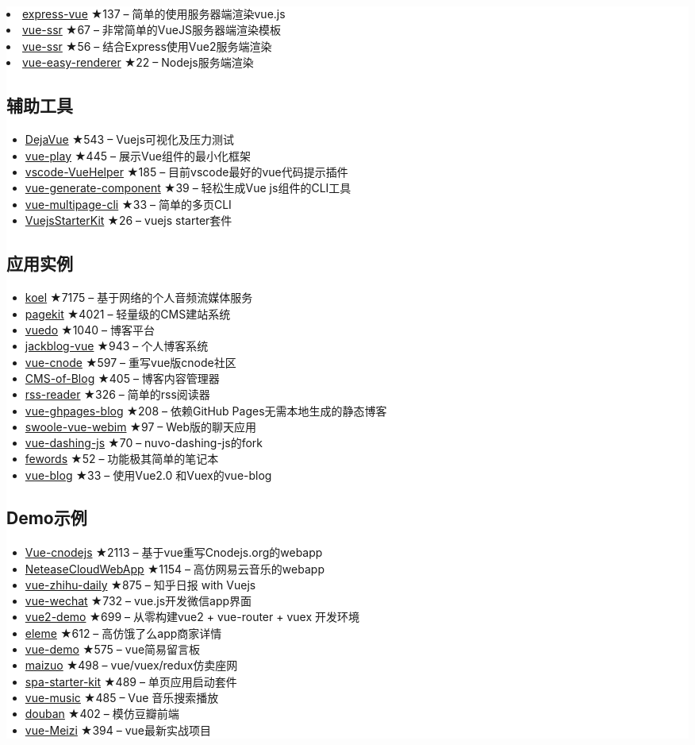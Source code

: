 <li><a href="https://github.com/danmademe/express-vue">express-vue</a>&nbsp;★137 –&nbsp;简单的使用服务器端渲染vue.js</li>
<li><a href="https://github.com/ccforward/vue-ssr">vue-ssr</a>&nbsp;★67 –&nbsp;非常简单的VueJS服务器端渲染模板</li>
<li><a href="https://github.com/hilongjw/vue-ssr">vue-ssr</a>&nbsp;★56 –&nbsp;结合Express使用Vue2服务端渲染</li>
<li><a href="https://github.com/leaves4j/vue-easy-renderer">vue-easy-renderer</a>&nbsp;★22 – Nodejs服务端渲染&nbsp;</li>
</ul>
<h2>辅助工具</h2>
<ul>
<li><a href="https://github.com/MiCottOn/DejaVue">DejaVue</a>&nbsp;★543 – Vuejs可视化及压力测试</li>
<li><a href="https://github.com/vue-play/vue-play">vue-play</a>&nbsp;★445 –&nbsp;展示Vue组件的最小化框架</li>
<li><a href="https://github.com/OYsun/vscode-VueHelper">vscode-VueHelper</a>&nbsp;★185 –&nbsp;目前vscode最好的vue代码提示插件</li>
<li><a href="https://github.com/NetanelBasal/vue-generate-component">vue-generate-component</a>&nbsp;★39 –&nbsp;轻松生成Vue js组件的CLI工具</li>
<li><a href="https://github.com/xwpongithub/vue-multipage-cli">vue-multipage-cli</a>&nbsp;★33 –&nbsp;简单的多页CLI</li>
<li><a href="https://github.com/MetinSeylan/VuejsStarterKit">VuejsStarterKit</a>&nbsp;★26 – vuejs starter套件&nbsp;</li>
</ul>
<h2>应用实例</h2>
<ul>
<li><a href="https://github.com/phanan/koel">koel</a>&nbsp;★7175 –&nbsp;基于网络的个人音频流媒体服务</li>
<li><a href="https://github.com/pagekit/pagekit">pagekit</a>&nbsp;★4021 –&nbsp;轻量级的CMS建站系统</li>
<li><a href="https://github.com/Vuedo/vuedo">vuedo</a>&nbsp;★1040 –&nbsp;博客平台</li>
<li><a href="https://github.com/jackhutu/jackblog-vue">jackblog-vue</a>&nbsp;★943 –&nbsp;个人博客系统</li>
<li><a href="https://github.com/lzxb/vue-cnode">vue-cnode</a>&nbsp;★597 –&nbsp;重写vue版cnode社区</li>
<li><a href="https://github.com/ycwalker/CMS-of-Blog">CMS-of-Blog</a>&nbsp;★405 –&nbsp;博客内容管理器</li>
<li><a href="https://github.com/mrgodhani/rss-reader">rss-reader</a>&nbsp;★326 –&nbsp;简单的rss阅读器</li>
<li><a href="https://github.com/viko16/vue-ghpages-blog">vue-ghpages-blog</a>&nbsp;★208 –&nbsp;依赖GitHub Pages无需本地生成的静态博客</li>
<li><a href="https://github.com/wh469012917/swoole-vue-webim">swoole-vue-webim</a>&nbsp;★97 – Web版的聊天应用</li>
<li><a href="https://github.com/thelinuxlich/vue-dashing-js">vue-dashing-js</a>&nbsp;★70 – nuvo-dashing-js的fork</li>
<li><a href="https://github.com/sapjax/fewords">fewords</a>&nbsp;★52 –&nbsp;功能极其简单的笔记本</li>
<li><a href="https://github.com/surmon-china/vue-blog">vue-blog</a>&nbsp;★33 –&nbsp;使用Vue2.0&nbsp;和Vuex的vue-blog&nbsp;</li>
</ul>
<h2>Demo示例</h2>
<ul>
<li><a href="https://github.com/shinygang/Vue-cnodejs">Vue-cnodejs</a>&nbsp;★2113 –&nbsp;基于vue重写Cnodejs.org的webapp</li>
<li><a href="https://github.com/javaSwing/NeteaseCloudWebApp">NeteaseCloudWebApp</a>&nbsp;★1154 –&nbsp;高仿网易云音乐的webapp</li>
<li><a href="https://github.com/hilongjw/vue-zhihu-daily">vue-zhihu-daily</a>&nbsp;★875 –&nbsp;知乎日报&nbsp;with Vuejs</li>
<li><a href="https://github.com/useryangtao/vue-wechat">vue-wechat</a>&nbsp;★732 – vue.js开发微信app界面</li>
<li><a href="https://github.com/lzxb/vue2-demo">vue2-demo</a>&nbsp;★699 –&nbsp;从零构建vue2 + vue-router + vuex&nbsp;开发环境</li>
<li><a href="https://github.com/liangxiaojuan/eleme">eleme</a>&nbsp;★612 –&nbsp;高仿饿了么app商家详情</li>
<li><a href="https://github.com/kenberkeley/vue-demo">vue-demo</a>&nbsp;★575 – vue简易留言板</li>
<li><a href="https://github.com/zhengguorong/maizuo">maizuo</a>&nbsp;★498 – vue/vuex/redux仿卖座网</li>
<li><a href="https://github.com/codecasts/spa-starter-kit">spa-starter-kit</a>&nbsp;★489 –&nbsp;单页应用启动套件</li>
<li><a href="https://github.com/Sioxas/vue-music">vue-music</a>&nbsp;★485 – Vue&nbsp;音乐搜索播放</li>
<li><a href="https://github.com/jiakeqi/douban">douban</a>&nbsp;★402 –&nbsp;模仿豆瓣前端</li>
<li><a href="https://github.com/liangxiaojuan/vue-Meizi">vue-Meizi</a>&nbsp;★394 – vue最新实战项目</li>